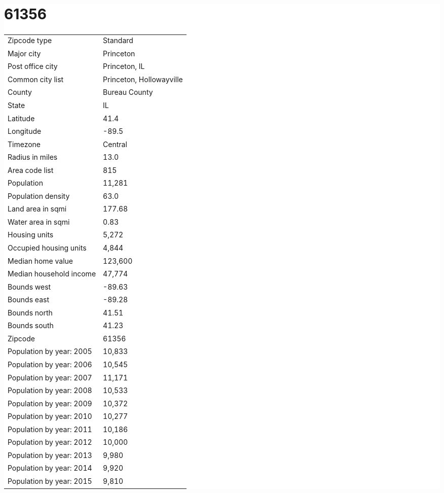 61356
=====
|||
|--|--|
|Zipcode type|Standard|
|Major city|Princeton|
|Post office city|Princeton, IL|
|Common city list|Princeton, Hollowayville|
|County|Bureau County|
|State|IL|
|Latitude|41.4|
|Longitude|-89.5|
|Timezone|Central|
|Radius in miles|13.0|
|Area code list|815|
|Population|11,281|
|Population density|63.0|
|Land area in sqmi|177.68|
|Water area in sqmi|0.83|
|Housing units|5,272|
|Occupied housing units|4,844|
|Median home value|123,600|
|Median household income|47,774|
|Bounds west|-89.63|
|Bounds east|-89.28|
|Bounds north|41.51|
|Bounds south|41.23|
|Zipcode|61356|
|Population by year: 2005|10,833|
|Population by year: 2006|10,545|
|Population by year: 2007|11,171|
|Population by year: 2008|10,533|
|Population by year: 2009|10,372|
|Population by year: 2010|10,277|
|Population by year: 2011|10,186|
|Population by year: 2012|10,000|
|Population by year: 2013|9,980|
|Population by year: 2014|9,920|
|Population by year: 2015|9,810|